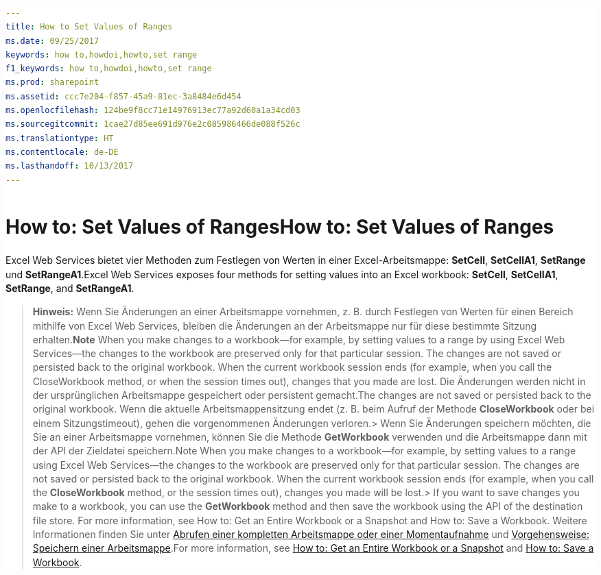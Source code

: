 ```yaml
---
title: How to Set Values of Ranges
ms.date: 09/25/2017
keywords: how to,howdoi,howto,set range
f1_keywords: how to,howdoi,howto,set range
ms.prod: sharepoint
ms.assetid: ccc7e204-f857-45a9-81ec-3a8484e6d454
ms.openlocfilehash: 124be9f8cc71e14976913ec77a92d60a1a34cd03
ms.sourcegitcommit: 1cae27d85ee691d976e2c085986466de088f526c
ms.translationtype: HT
ms.contentlocale: de-DE
ms.lasthandoff: 10/13/2017
---
```

# <a name="how-to-set-values-of-ranges"></a><span data-ttu-id="1e587-103">How to: Set Values of Ranges</span><span class="sxs-lookup"><span data-stu-id="1e587-103">How to: Set Values of Ranges</span></span>

<span data-ttu-id="1e587-104">Excel Web Services bietet vier Methoden zum Festlegen von Werten in einer Excel-Arbeitsmappe: **SetCell**, **SetCellA1**, **SetRange** und **SetRangeA1**.</span><span class="sxs-lookup"><span data-stu-id="1e587-104">Excel Web Services exposes four methods for setting values into an Excel workbook: **SetCell**, **SetCellA1**, **SetRange**, and **SetRangeA1**.</span></span> 
  
    
    


> <span data-ttu-id="1e587-105">**Hinweis:** Wenn Sie Änderungen an einer Arbeitsmappe vornehmen, z. B. durch Festlegen von Werten für einen Bereich mithilfe von Excel Web Services, bleiben die Änderungen an der Arbeitsmappe nur für diese bestimmte Sitzung erhalten.</span><span class="sxs-lookup"><span data-stu-id="1e587-105">**Note** When you make changes to a workbook—for example, by setting values to a range by using Excel Web Services—the changes to the workbook are preserved only for that particular session. The changes are not saved or persisted back to the original workbook. When the current workbook session ends (for example, when you call the CloseWorkbook method, or when the session times out), changes that you made are lost.</span></span> <span data-ttu-id="1e587-106">Die Änderungen werden nicht in der ursprünglichen Arbeitsmappe gespeichert oder persistent gemacht.</span><span class="sxs-lookup"><span data-stu-id="1e587-106">The changes are not saved or persisted back to the original workbook.</span></span> <span data-ttu-id="1e587-107">Wenn die aktuelle Arbeitsmappensitzung endet (z. B. beim Aufruf der Methode **CloseWorkbook** oder bei einem Sitzungstimeout), gehen die vorgenommenen Änderungen verloren.> Wenn Sie Änderungen speichern möchten, die Sie an einer Arbeitsmappe vornehmen, können Sie die Methode **GetWorkbook** verwenden und die Arbeitsmappe dann mit der API der Zieldatei speichern.</span><span class="sxs-lookup"><span data-stu-id="1e587-107">Note When you make changes to a workbook—for example, by setting values to a range using Excel Web Services—the changes to the workbook are preserved only for that particular session. The changes are not saved or persisted back to the original workbook. When the current workbook session ends (for example, when you call the **CloseWorkbook** method, or the session times out), changes you made will be lost.> If you want to save changes you make to a workbook, you can use the **GetWorkbook** method and then save the workbook using the API of the destination file store. For more information, see How to: Get an Entire Workbook or a Snapshot and How to: Save a Workbook.</span></span> <span data-ttu-id="1e587-108">Weitere Informationen finden Sie unter [Abrufen einer kompletten Arbeitsmappe oder einer Momentaufnahme](how-to-get-an-entire-workbook-or-a-snapshot.md) und [Vorgehensweise: Speichern einer Arbeitsmappe](http://msdn.microsoft.com/library/feb74f7a-2d8f-4672-911b-de85f8852aea%28Office.15%29.aspx).</span><span class="sxs-lookup"><span data-stu-id="1e587-108">For more information, see [How to: Get an Entire Workbook or a Snapshot](how-to-get-an-entire-workbook-or-a-snapshot.md) and [How to: Save a Workbook](http://msdn.microsoft.com/library/feb74f7a-2d8f-4672-911b-de85f8852aea%28Office.15%29.aspx).</span></span> 
  
